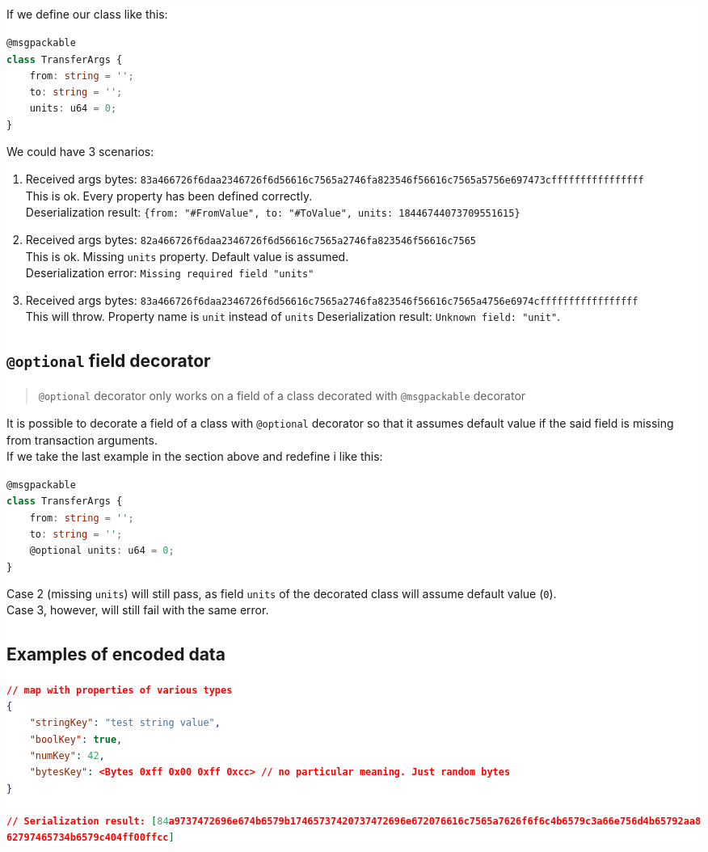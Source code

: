 If we define our class like this:

```ts
@msgpackable
class TransferArgs {
    from: string = '';
    to: string = '';
    units: u64 = 0;
}
```
We could have 3 scenarios:

1. Received args bytes:  `83a466726f6daa2346726f6d56616c7565a2746fa823546f56616c7565a5756e697473cffffffffffffffff`  
    This is ok. Every property has been defined correctly.  
    Deserialization result: `{from: "#FromValue", to: "#ToValue", units: 18446744073709551615}`

2. Received args bytes: `82a466726f6daa2346726f6d56616c7565a2746fa823546f56616c7565`  
    This is ok. Missing `units` property. Default value is assumed.  
    Deserialization error: `Missing required field "units"`

3. Received args bytes: `83a466726f6daa2346726f6d56616c7565a2746fa823546f56616c7565a4756e6974cfffffffffffffffff`  
    This will throw. Property name  is `unit` instead of `units`
    Deserialization result: `Unknown field: "unit"`.
&nbsp;

## `@optional` field decorator

> `@optional` decorator only works on a field of a class decorated with `@msgpackable` decorator

It is possible to decorate a field of a class with `@optional` decorator so that it assumes default value if the said field is missing from transaction arguments.  
If we take the last example in the section above and redefine i like this:
```ts
@msgpackable
class TransferArgs {
    from: string = '';
    to: string = '';
    @optional units: u64 = 0;
}
```

Case 2 (missing `units`) will still pass, as field `units` of the decorated class will assume default value (`0`).  
Case 3, however, will still fail with the same error.

## Examples of encoded data

```json
// map with properties of various types
{
    "stringKey": "test string value",
    "boolKey": true,
    "numKey": 42,
    "bytesKey": <Bytes 0xff 0x00 0xff 0xcc> // no particular meaning. Just random bytes
}

// Serialization result: [84a9737472696e674b6579b17465737420737472696e672076616c7565a7626f6f6c4b6579c3a66e756d4b65792aa862797465734b6579c404ff00ffcc]
```
